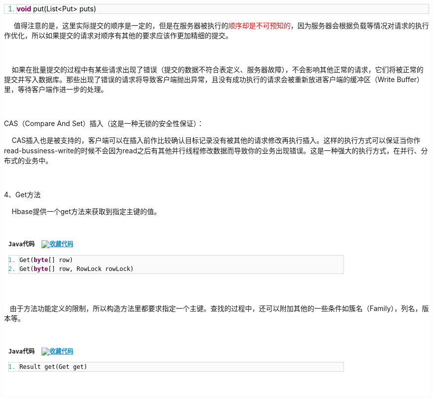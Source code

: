 </div>
<ol start="1" class="dp-j" style="font-size:1em;line-height:1.4em;border:1px solid rgb(209,215,220);color:rgb(43,145,175);"><li style="font-size:1em;border-left-width:1px;border-left-style:solid;border-left-color:rgb(209,215,220);line-height:18px;background-color:rgb(250,250,250);">
<span style="color:#000000;"><span class="keyword" style="color:rgb(127,0,85);font-weight:bold;">void</span> put(List&lt;Put&gt; puts)  </span></li></ol></div>
<p>
     值得注意的是，这里实际提交的顺序是一定的，但是在服务器被执行的<span style="color:rgb(255,0,0);">顺序却是不可预知的</span>，因为服务器会根据负载等情况对请求的执行作优化，所以如果提交的请求对顺序有其他的要求应该作更加精细的提交。</p>
<p>
 </p>
<p>
    如果在批量提交的过程中有某些请求出现了错误（提交的数据不符合表定义、服务器故障），不会影响其他正常的请求，它们将被正常的提交并写入数据库。那些出现了错误的请求将导致客户端抛出异常，且没有成功执行的请求会被重新放进客户端的缓冲区（Write Buffer）里，等待客户端作进一步的处理。</p>
<p>
 </p>
<p>
CAS（Compare And Set）插入（这是一种无锁的安全性保证）：</p>
<p>
    CAS插入也是被支持的，客户端可以在插入前作比较确认目标记录没有被其他的请求修改再执行插入。这样的执行方式可以保证当你作read-bussiness-write的时候不会因为read之后有其他并行线程修改数据而导致你的业务出现错误。这是一种强大的执行方式，在并行、分布式的业务中。</p>
<p>
 </p>
<p>
4、Get方法</p>
<p>
    Hbase提供一个get方法来获取到指定主键的值。</p>
<p>
 </p>
<div class="dp-highlighter" style="font-family:Monaco, 'DejaVu Sans Mono', 'Bitstream Vera Sans Mono', Consolas, 'Courier New', monospace;font-size:12px;width:679px;overflow:auto;margin-left:9px;background-color:transparent;">
<div class="bar">
<div class="tools" style="font-weight:bold;">Java代码  <a title="收藏这段代码" style="color:rgb(16,138,198);text-decoration:underline;"><img class="star" src="http://ygydaiaq-gmail-com.iteye.com/images/icon_star.png" alt="收藏代码" style="border:0px;"></a></div>
</div>
<ol start="1" class="dp-j" style="font-size:1em;line-height:1.4em;border:1px solid rgb(209,215,220);color:rgb(43,145,175);"><li style="font-size:1em;border-left-width:1px;border-left-style:solid;border-left-color:rgb(209,215,220);line-height:18px;background-color:rgb(250,250,250);">
<span style="color:#000000;">Get(<span class="keyword" style="color:rgb(127,0,85);font-weight:bold;">byte</span>[] row)  </span></li><li style="font-size:1em;border-left-width:1px;border-left-style:solid;border-left-color:rgb(209,215,220);line-height:18px;background-color:rgb(250,250,250);">
<span style="color:#000000;">Get(<span class="keyword" style="color:rgb(127,0,85);font-weight:bold;">byte</span>[] row, RowLock rowLock)  </span></li></ol></div>
<p>
 </p>
<p>
   由于方法功能定义的限制，所以构造方法里都要求指定一个主键。查找的过程中，还可以附加其他的一些条件如簇名（Family），列名，版本等。</p>
<p>
 </p>
<div class="dp-highlighter" style="font-family:Monaco, 'DejaVu Sans Mono', 'Bitstream Vera Sans Mono', Consolas, 'Courier New', monospace;font-size:12px;width:679px;overflow:auto;margin-left:9px;background-color:transparent;">
<div class="bar">
<div class="tools" style="font-weight:bold;">Java代码  <a title="收藏这段代码" style="color:rgb(16,138,198);text-decoration:underline;"><img class="star" src="http://ygydaiaq-gmail-com.iteye.com/images/icon_star.png" alt="收藏代码" style="border:0px;"></a></div>
</div>
<ol start="1" class="dp-j" style="font-size:1em;line-height:1.4em;border:1px solid rgb(209,215,220);color:rgb(43,145,175);"><li style="font-size:1em;border-left-width:1px;border-left-style:solid;border-left-color:rgb(209,215,220);line-height:18px;background-color:rgb(250,250,250);">
<span style="color:#000000;">Result get(Get get)  </span></li></ol></div>
<p>
 </p>
<p>